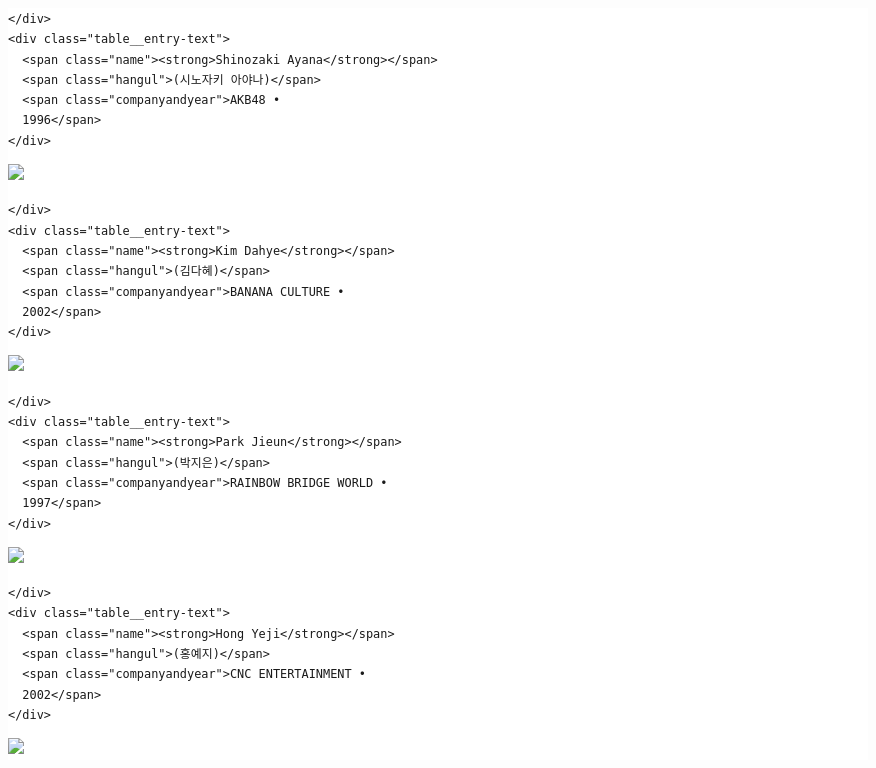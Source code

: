       
    </div>
    <div class="table__entry-text">
      <span class="name"><strong>Shinozaki Ayana</strong></span>
      <span class="hangul">(시노자키 아야나)</span>
      <span class="companyandyear">AKB48 •
      1996</span>
    </div>
  </div>
  <div class="table__entry false">
    <div class="table__entry-icon">
      <img class="table__entry-img" src="assets/trainees/KimDahye.jpg">
      <div class="table__entry-icon-border c-rank-border"></div>
      
      
    </div>
    <div class="table__entry-text">
      <span class="name"><strong>Kim Dahye</strong></span>
      <span class="hangul">(김다혜)</span>
      <span class="companyandyear">BANANA CULTURE •
      2002</span>
    </div>
  </div>
  <div class="table__entry false">
    <div class="table__entry-icon">
      <img class="table__entry-img" src="assets/trainees/ParkJieun.jpg">
      <div class="table__entry-icon-border f-rank-border"></div>
      
      
    </div>
    <div class="table__entry-text">
      <span class="name"><strong>Park Jieun</strong></span>
      <span class="hangul">(박지은)</span>
      <span class="companyandyear">RAINBOW BRIDGE WORLD •
      1997</span>
    </div>
  </div>
  <div class="table__entry false">
    <div class="table__entry-icon">
      <img class="table__entry-img" src="assets/trainees/HongYeji.jpg">
      <div class="table__entry-icon-border f-rank-border"></div>
      
      
    </div>
    <div class="table__entry-text">
      <span class="name"><strong>Hong Yeji</strong></span>
      <span class="hangul">(홍예지)</span>
      <span class="companyandyear">CNC ENTERTAINMENT •
      2002</span>
    </div>
  </div>
  <div class="table__entry false">
    <div class="table__entry-icon">
      <img class="table__entry-img" src="assets/trainees/KuriharaSae.jpg">
      <div class="table__entry-icon-border d-rank-border"></div>
      